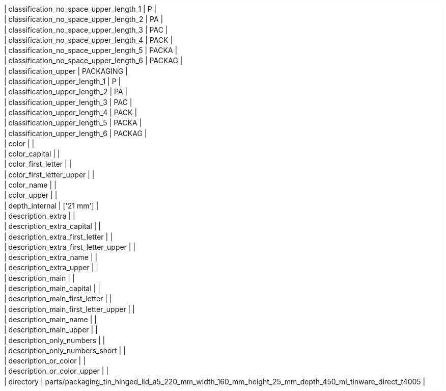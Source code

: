 | classification_no_space_upper_length_1 | P |  
| classification_no_space_upper_length_2 | PA |  
| classification_no_space_upper_length_3 | PAC |  
| classification_no_space_upper_length_4 | PACK |  
| classification_no_space_upper_length_5 | PACKA |  
| classification_no_space_upper_length_6 | PACKAG |  
| classification_upper | PACKAGING |  
| classification_upper_length_1 | P |  
| classification_upper_length_2 | PA |  
| classification_upper_length_3 | PAC |  
| classification_upper_length_4 | PACK |  
| classification_upper_length_5 | PACKA |  
| classification_upper_length_6 | PACKAG |  
| color |  |  
| color_capital |  |  
| color_first_letter |  |  
| color_first_letter_upper |  |  
| color_name |  |  
| color_upper |  |  
| depth_internal | ['21 mm'] |  
| description_extra |  |  
| description_extra_capital |  |  
| description_extra_first_letter |  |  
| description_extra_first_letter_upper |  |  
| description_extra_name |  |  
| description_extra_upper |  |  
| description_main |  |  
| description_main_capital |  |  
| description_main_first_letter |  |  
| description_main_first_letter_upper |  |  
| description_main_name |  |  
| description_main_upper |  |  
| description_only_numbers |  |  
| description_only_numbers_short |   |  
| description_or_color |   |  
| description_or_color_upper |   |  
| directory | parts/packaging_tin_hinged_lid_a5_220_mm_width_160_mm_height_25_mm_depth_450_ml_tinware_direct_t4005 |  
